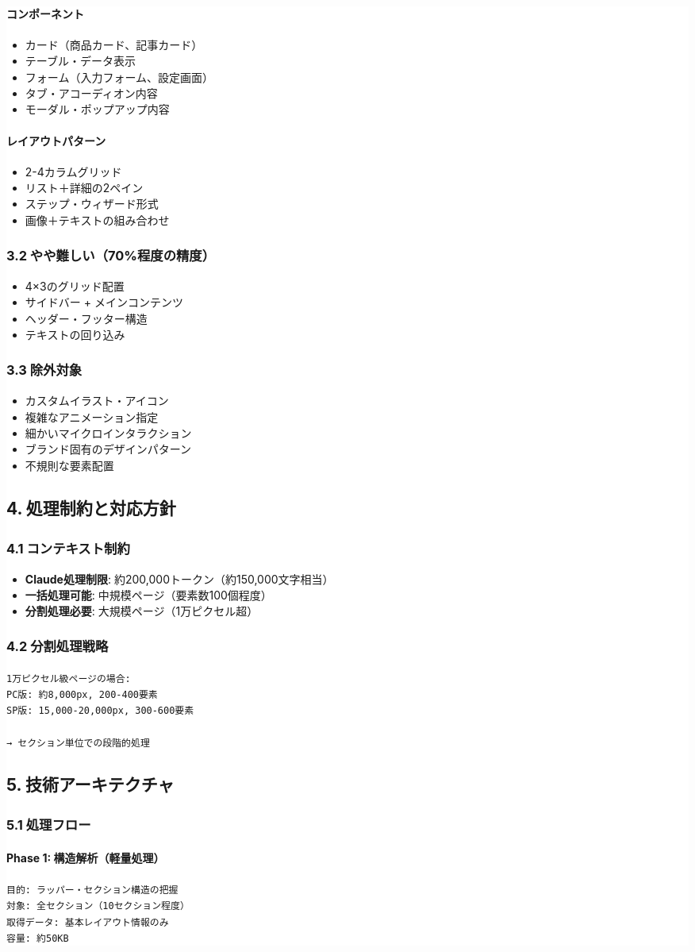 #### コンポーネント
- カード（商品カード、記事カード）
- テーブル・データ表示
- フォーム（入力フォーム、設定画面）
- タブ・アコーディオン内容
- モーダル・ポップアップ内容

#### レイアウトパターン
- 2-4カラムグリッド
- リスト＋詳細の2ペイン
- ステップ・ウィザード形式
- 画像＋テキストの組み合わせ

### 3.2 やや難しい（70%程度の精度）
- 4×3のグリッド配置
- サイドバー + メインコンテンツ
- ヘッダー・フッター構造
- テキストの回り込み

### 3.3 除外対象
- カスタムイラスト・アイコン
- 複雑なアニメーション指定
- 細かいマイクロインタラクション
- ブランド固有のデザインパターン
- 不規則な要素配置

## 4. 処理制約と対応方針

### 4.1 コンテキスト制約
- **Claude処理制限**: 約200,000トークン（約150,000文字相当）
- **一括処理可能**: 中規模ページ（要素数100個程度）
- **分割処理必要**: 大規模ページ（1万ピクセル超）

### 4.2 分割処理戦略
```
1万ピクセル級ページの場合:
PC版: 約8,000px, 200-400要素
SP版: 15,000-20,000px, 300-600要素

→ セクション単位での段階的処理
```

## 5. 技術アーキテクチャ

### 5.1 処理フロー

#### Phase 1: 構造解析（軽量処理）
```
目的: ラッパー・セクション構造の把握
対象: 全セクション（10セクション程度）
取得データ: 基本レイアウト情報のみ
容量: 約50KB
```
